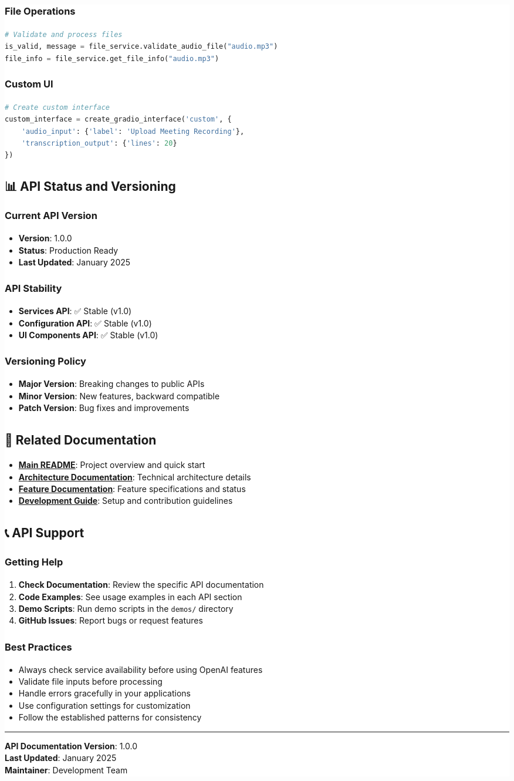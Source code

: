 ### File Operations
```python
# Validate and process files
is_valid, message = file_service.validate_audio_file("audio.mp3")
file_info = file_service.get_file_info("audio.mp3")
```

### Custom UI
```python
# Create custom interface
custom_interface = create_gradio_interface('custom', {
    'audio_input': {'label': 'Upload Meeting Recording'},
    'transcription_output': {'lines': 20}
})
```

## 📊 API Status and Versioning

### Current API Version
- **Version**: 1.0.0
- **Status**: Production Ready
- **Last Updated**: January 2025

### API Stability
- **Services API**: ✅ Stable (v1.0)
- **Configuration API**: ✅ Stable (v1.0)
- **UI Components API**: ✅ Stable (v1.0)

### Versioning Policy
- **Major Version**: Breaking changes to public APIs
- **Minor Version**: New features, backward compatible
- **Patch Version**: Bug fixes and improvements

## 🔗 Related Documentation

- **[Main README](../../README.md)**: Project overview and quick start
- **[Architecture Documentation](../architecture/)**: Technical architecture details
- **[Feature Documentation](../features/)**: Feature specifications and status
- **[Development Guide](../development/)**: Setup and contribution guidelines

## 📞 API Support

### Getting Help
1. **Check Documentation**: Review the specific API documentation
2. **Code Examples**: See usage examples in each API section
3. **Demo Scripts**: Run demo scripts in the `demos/` directory
4. **GitHub Issues**: Report bugs or request features

### Best Practices
- Always check service availability before using OpenAI features
- Validate file inputs before processing
- Handle errors gracefully in your applications
- Use configuration settings for customization
- Follow the established patterns for consistency

---

**API Documentation Version**: 1.0.0  
**Last Updated**: January 2025  
**Maintainer**: Development Team
